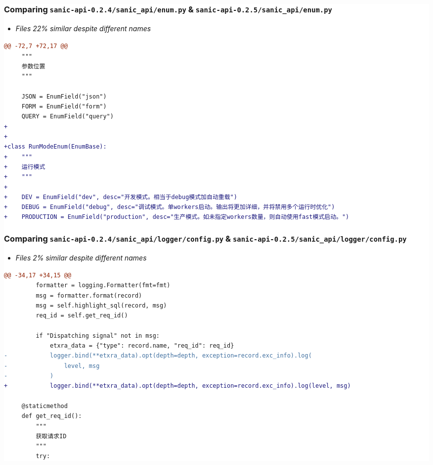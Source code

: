 ### Comparing `sanic-api-0.2.4/sanic_api/enum.py` & `sanic-api-0.2.5/sanic_api/enum.py`

 * *Files 22% similar despite different names*

```diff
@@ -72,7 +72,17 @@
     """
     参数位置
     """
 
     JSON = EnumField("json")
     FORM = EnumField("form")
     QUERY = EnumField("query")
+
+
+class RunModeEnum(EnumBase):
+    """
+    运行模式
+    """
+
+    DEV = EnumField("dev", desc="开发模式。相当于debug模式加自动重载")
+    DEBUG = EnumField("debug", desc="调试模式。单workers启动。输出将更加详细，并将禁用多个运行时优化")
+    PRODUCTION = EnumField("production", desc="生产模式。如未指定workers数量，则自动使用fast模式启动。")
```

### Comparing `sanic-api-0.2.4/sanic_api/logger/config.py` & `sanic-api-0.2.5/sanic_api/logger/config.py`

 * *Files 2% similar despite different names*

```diff
@@ -34,17 +34,15 @@
         formatter = logging.Formatter(fmt=fmt)
         msg = formatter.format(record)
         msg = self.highlight_sql(record, msg)
         req_id = self.get_req_id()
 
         if "Dispatching signal" not in msg:
             etxra_data = {"type": record.name, "req_id": req_id}
-            logger.bind(**etxra_data).opt(depth=depth, exception=record.exc_info).log(
-                level, msg
-            )
+            logger.bind(**etxra_data).opt(depth=depth, exception=record.exc_info).log(level, msg)
 
     @staticmethod
     def get_req_id():
         """
         获取请求ID
         """
         try:
```
